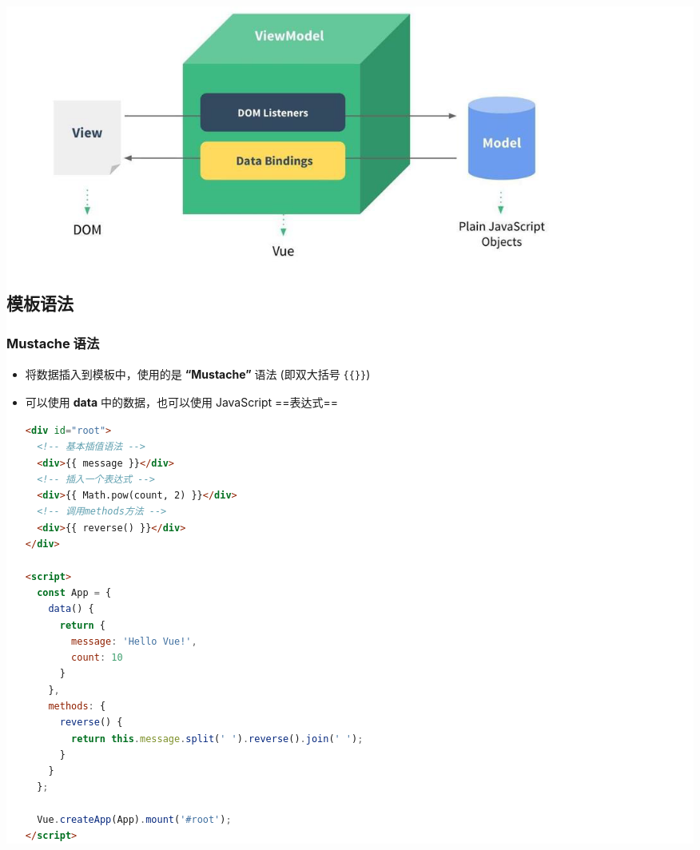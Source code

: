   <img src="./images/image-20230319005541558.png" alt="image-20230319005541558" style="zoom:80%;" />





## 模板语法

### Mustache 语法
- 将数据插入到模板中，使用的是 **“Mustache”** 语法 (即双大括号 `{{}}`)

- 可以使用 **data** 中的数据，也可以使用 JavaScript ==表达式==

  ```html
  <div id="root">
    <!-- 基本插值语法 -->
    <div>{{ message }}</div>
    <!-- 插入一个表达式 -->
    <div>{{ Math.pow(count, 2) }}</div>
    <!-- 调用methods方法 -->
    <div>{{ reverse() }}</div>
  </div>
  
  <script>
    const App = {
      data() {
        return {
          message: 'Hello Vue!',
          count: 10
        }
      },
      methods: {
        reverse() {
          return this.message.split(' ').reverse().join(' ');
        }
      }
    };
  
    Vue.createApp(App).mount('#root');
  </script>
  ```
